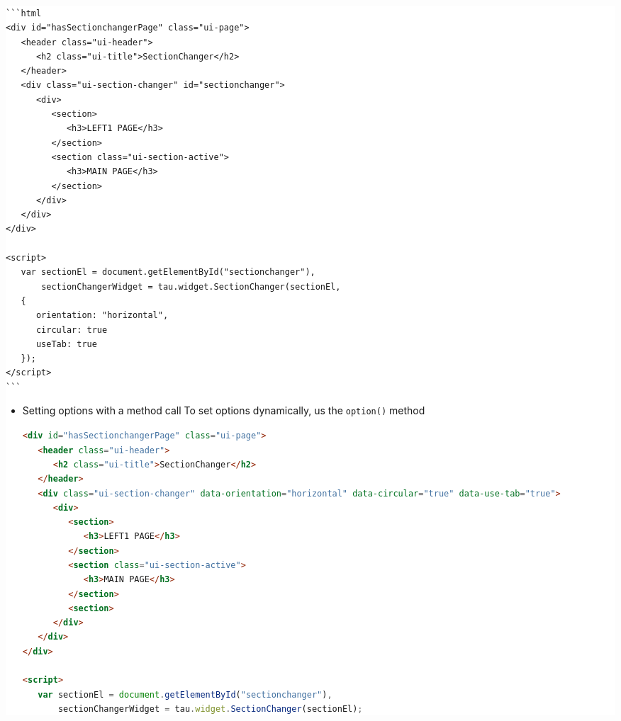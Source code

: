     ```html
    <div id="hasSectionchangerPage" class="ui-page">
       <header class="ui-header">
          <h2 class="ui-title">SectionChanger</h2>
       </header>
       <div class="ui-section-changer" id="sectionchanger">
          <div>
             <section>
                <h3>LEFT1 PAGE</h3>
             </section>
             <section class="ui-section-active">
                <h3>MAIN PAGE</h3>
             </section>
          </div>
       </div>
    </div>
    
    <script>
       var sectionEl = document.getElementById("sectionchanger"),
           sectionChangerWidget = tau.widget.SectionChanger(sectionEl, 
       { 
          orientation: "horizontal",
          circular: true
          useTab: true
       });
    </script>
    ```
* Setting options with a method call
    To set options dynamically, us the ```option()``` method
    ```html
    <div id="hasSectionchangerPage" class="ui-page">
       <header class="ui-header">
          <h2 class="ui-title">SectionChanger</h2>
       </header>
       <div class="ui-section-changer" data-orientation="horizontal" data-circular="true" data-use-tab="true">
          <div>
             <section>
                <h3>LEFT1 PAGE</h3>
             </section>
             <section class="ui-section-active">
                <h3>MAIN PAGE</h3>
             </section>
             <section>
          </div>
       </div>
    </div>
    
    <script>
       var sectionEl = document.getElementById("sectionchanger"),
           sectionChangerWidget = tau.widget.SectionChanger(sectionEl);
    